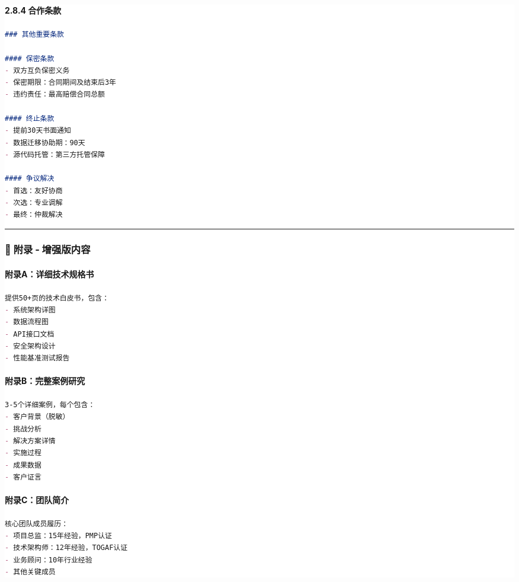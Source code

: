 #### 2.8.4 合作条款
```markdown
### 其他重要条款

#### 保密条款
- 双方互负保密义务
- 保密期限：合同期间及结束后3年
- 违约责任：最高赔偿合同总额

#### 终止条款
- 提前30天书面通知
- 数据迁移协助期：90天
- 源代码托管：第三方托管保障

#### 争议解决
- 首选：友好协商
- 次选：专业调解
- 最终：仲裁解决
```

---

### 📎 **附录** - 增强版内容

#### 附录A：详细技术规格书
```markdown
提供50+页的技术白皮书，包含：
- 系统架构详图
- 数据流程图
- API接口文档
- 安全架构设计
- 性能基准测试报告
```

#### 附录B：完整案例研究
```markdown
3-5个详细案例，每个包含：
- 客户背景（脱敏）
- 挑战分析
- 解决方案详情
- 实施过程
- 成果数据
- 客户证言
```

#### 附录C：团队简介
```markdown
核心团队成员履历：
- 项目总监：15年经验，PMP认证
- 技术架构师：12年经验，TOGAF认证
- 业务顾问：10年行业经验
- 其他关键成员
```
